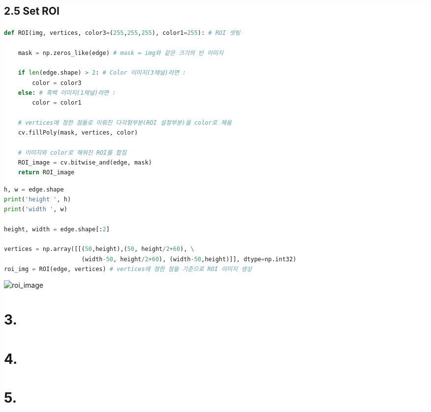 
## 2.5 Set ROI 
```python
def ROI(img, vertices, color3=(255,255,255), color1=255): # ROI 셋팅

    mask = np.zeros_like(edge) # mask = img와 같은 크기의 빈 이미지
    
    if len(edge.shape) > 2: # Color 이미지(3채널)라면 :
        color = color3
    else: # 흑백 이미지(1채널)라면 :
        color = color1
        
    # vertices에 정한 점들로 이뤄진 다각형부분(ROI 설정부분)을 color로 채움 
    cv.fillPoly(mask, vertices, color)
    
    # 이미지와 color로 채워진 ROI를 합침
    ROI_image = cv.bitwise_and(edge, mask)
    return ROI_image
```
```python
h, w = edge.shape
print('height ', h)
print('width ', w)

height, width = edge.shape[:2]

vertices = np.array([[(50,height),(50, height/2+60), \
                      (width-50, height/2+60), (width-50,height)]], dtype=np.int32)
roi_img = ROI(edge, vertices) # vertices에 정한 점들 기준으로 ROI 이미지 생성
```
<img width="752" alt="roi_image" src="https://github.com/hyunsoi/Autonomoun-Car/assets/102220333/acc29692-f72b-45e1-9024-8b24f6ced267">

# 3. 
# 4. 

# 5. 
